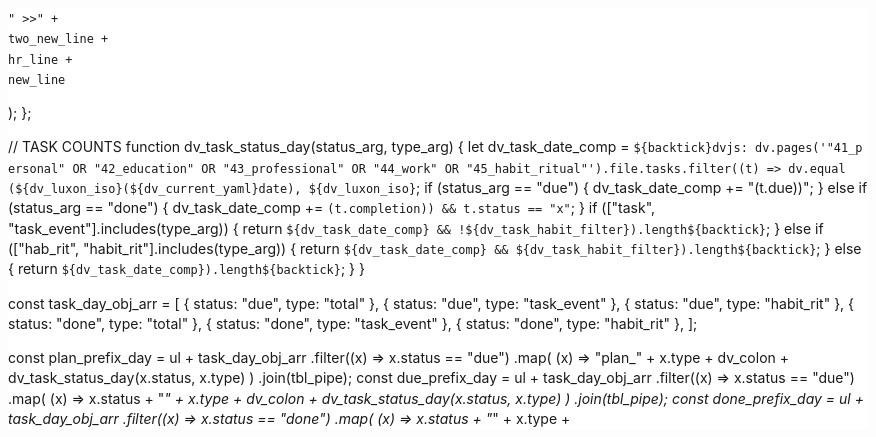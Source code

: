     " >>" +
    two_new_line +
    hr_line +
    new_line
  );
};

// TASK COUNTS
function dv_task_status_day(status_arg, type_arg) {
  let dv_task_date_comp = `${backtick}dvjs: dv.pages('"41_personal" OR "42_education" OR "43_professional" OR "44_work" OR "45_habit_ritual"').file.tasks.filter((t) => dv.equal(${dv_luxon_iso}(${dv_current_yaml}date), ${dv_luxon_iso}`;
  if (status_arg == "due") {
    dv_task_date_comp += "(t.due))";
  } else if (status_arg == "done") {
    dv_task_date_comp += `(t.completion)) && t.status == "x"`;
  }
  if (["task", "task_event"].includes(type_arg)) {
    return `${dv_task_date_comp} && !${dv_task_habit_filter}).length${backtick}`;
  } else if (["hab_rit", "habit_rit"].includes(type_arg)) {
    return `${dv_task_date_comp} && ${dv_task_habit_filter}).length${backtick}`;
  } else {
    return `${dv_task_date_comp}).length${backtick}`;
  }
}

const task_day_obj_arr = [
  { status: "due", type: "total" },
  { status: "due", type: "task_event" },
  { status: "due", type: "habit_rit" },
  { status: "done", type: "total" },
  { status: "done", type: "task_event" },
  { status: "done", type: "habit_rit" },
];

const plan_prefix_day =
  ul +
  task_day_obj_arr
    .filter((x) => x.status == "due")
    .map(
      (x) => "plan_" + x.type + dv_colon + dv_task_status_day(x.status, x.type)
    )
    .join(tbl_pipe);
const due_prefix_day =
  ul +
  task_day_obj_arr
    .filter((x) => x.status == "due")
    .map(
      (x) =>
        x.status +
        "_" +
        x.type +
        dv_colon +
        dv_task_status_day(x.status, x.type)
    )
    .join(tbl_pipe);
const done_prefix_day =
  ul +
  task_day_obj_arr
    .filter((x) => x.status == "done")
    .map(
      (x) =>
        x.status +
        "_" +
        x.type +